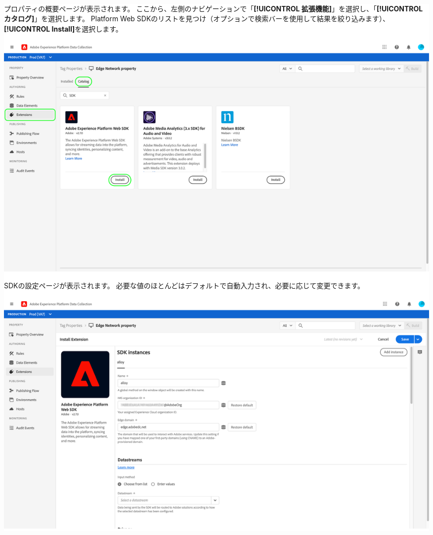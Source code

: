 プロパティの概要ページが表示されます。 ここから、左側のナビゲーションで「**[!UICONTROL 拡張機能]**」を選択し、「**[!UICONTROL カタログ]**」を選択します。 Platform Web SDKのリストを見つけ（オプションで検索バーを使用して結果を絞り込みます）、**[!UICONTROL Install]**&#x200B;を選択します。

![Web SDKのインストール](./images/e2e/install-sdk.png)

SDKの設定ページが表示されます。 必要な値のほとんどはデフォルトで自動入力され、必要に応じて変更できます。

![Web SDKの設定](./images/e2e/configure-sdk.png)
